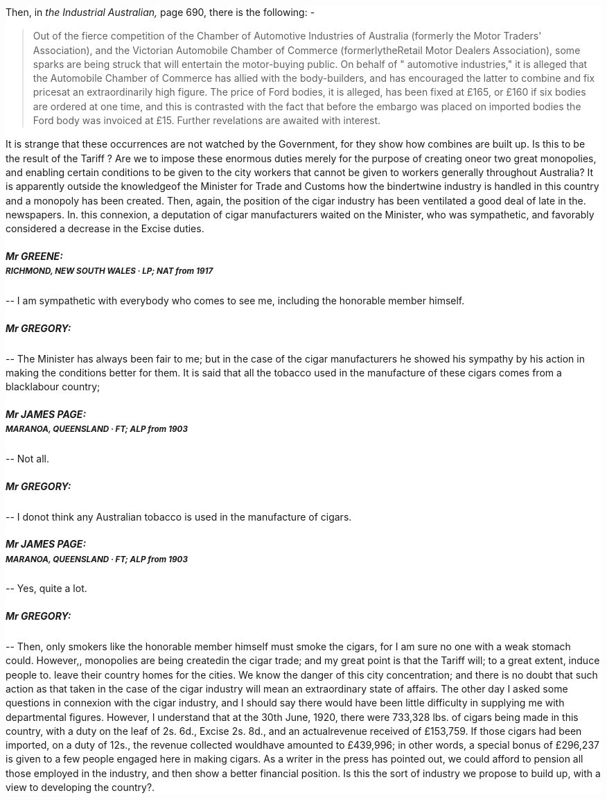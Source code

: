 Then, in  *the Industrial Australian,*  page 690, there is the following: - 

  >Out of the fierce competition of the Chamber of Automotive Industries of Australia (formerly the Motor Traders' Association), and the Victorian Automobile Chamber of Commerce (formerlytheRetail Motor Dealers Association), some sparks are being struck that will entertain the motor-buying public. On behalf of " automotive industries,"  it  is alleged that the Automobile Chamber of Commerce  has  allied with the body-builders, and has encouraged the latter to combine and fix pricesat an extraordinarily high figure. The price of Ford bodies, it is alleged, has been  fixed at  £165, or £160 if six bodies are ordered  at  one time, and this is contrasted with the fact that before the embargo was placed on imported bodies the Ford body was invoiced at £15. Further revelations are awaited with interest. 

It is strange that these occurrences are not watched by the Government, for they show how combines are built up. Is this to be the result of the Tariff ? Are we to impose these enormous duties merely for the purpose of creating oneor two great monopolies, and enabling certain conditions to be given to the city workers that cannot be given to workers generally throughout Australia? It is apparently outside the knowledgeof the Minister for Trade and Customs how the bindertwine industry is handled in this country and a monopoly has been created. Then, again, the position of the cigar industry has been ventilated a good deal of late in the. newspapers. In. this connexion, a deputation of cigar manufacturers waited on the Minister, who was sympathetic, and favorably considered a decrease in the Excise duties. 

##### Mr GREENE:<br><small class="text-muted">RICHMOND, NEW SOUTH WALES &middot; LP; NAT from 1917</small>

--  I am sympathetic with everybody who comes to see me, including the honorable member himself. 

##### Mr GREGORY:

-- The  Minister  has always been fair to me; but in the case of the cigar manufacturers he showed his sympathy by his action in making the conditions better for them. It is said that all the tobacco used in the manufacture of these cigars comes from a blacklabour country; 

##### Mr JAMES PAGE:<br><small class="text-muted">MARANOA, QUEENSLAND &middot; FT; ALP from 1903</small>

-- Not all. 

##### Mr GREGORY:

-- I donot think any Australian tobacco is used  in  the manufacture of cigars. 

##### Mr JAMES PAGE:<br><small class="text-muted">MARANOA, QUEENSLAND &middot; FT; ALP from 1903</small>

--  Yes, quite a lot. 

##### Mr GREGORY:

-- Then, only smokers like the honorable member himself must smoke the cigars, for I am sure no one with a weak stomach could. However,, monopolies are being createdin the cigar trade; and my great point is that the Tariff will; to a great extent, induce people to. leave their country homes for the cities. We know the danger of this city concentration; and there is no doubt that such action as that taken in the case of the cigar industry will mean an extraordinary state of affairs. The other day I asked some questions in connexion with the cigar industry, and I should say there would have been little difficulty  in  supplying me with departmental figures. However, I understand that at the 30th June, 1920, there were 733,328 lbs. of cigars being made in this country, with a duty on the leaf of 2s. 6d., Excise 2s. 8d., and  an  actualrevenue received of £153,759. If those cigars had been imported, on a duty of 12s., the revenue  collected  wouldhave amounted to £439,996; in other words, a special bonus of £296,237 is given to a few people engaged here  in  making cigars. As a writer  in  the press has pointed out, we could afford to pension all those employed  in  the  industry,  and then show a better financial position. Is this the sort of industry we propose to build up, with a view to developing the country?. 
